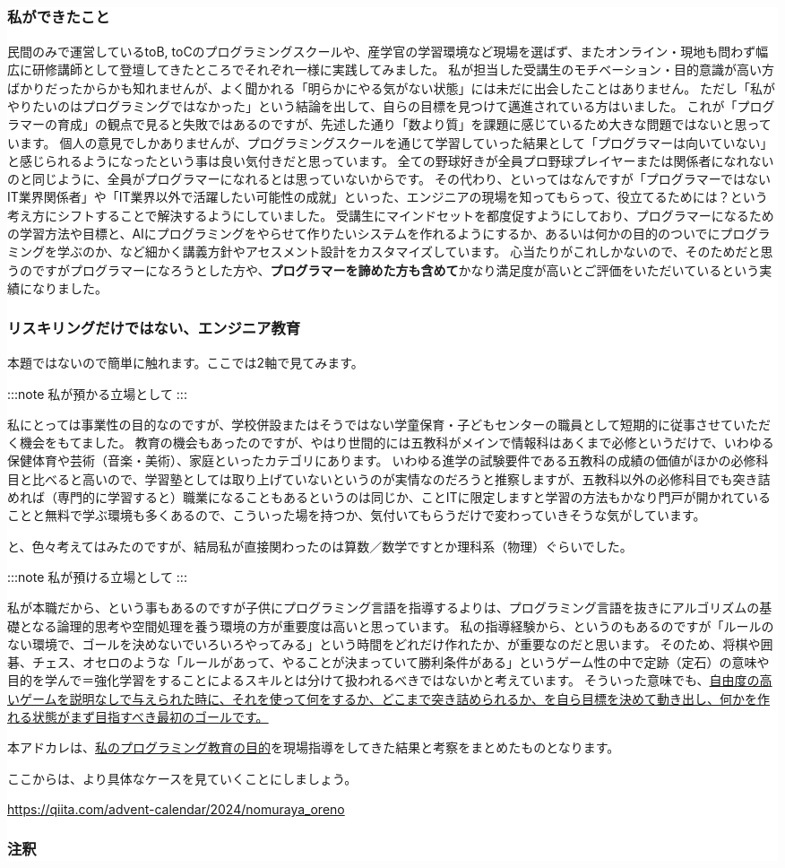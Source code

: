[^教師は公務員？]: 【^教師は公務員？】https://www.mext.go.jp/b_menu/hakusho/html/others/detail/1317771.htm 国公立の場合を想定。私立の場合はこの限りではない

### 私ができたこと
民間のみで運営しているtoB, toCのプログラミングスクールや、産学官の学習環境など現場を選ばず、またオンライン・現地も問わず幅広に研修講師として登壇してきたところでそれぞれ一様に実践してみました。
私が担当した受講生のモチベーション・目的意識が高い方ばかりだったからかも知れませんが、よく聞かれる「明らかにやる気がない状態」には未だに出会したことはありません。
ただし「私がやりたいのはプログラミングではなかった」という結論を出して、自らの目標を見つけて邁進されている方はいました。
これが「プログラマーの育成」の観点で見ると失敗ではあるのですが、先述した通り「数より質」を課題に感じているため大きな問題ではないと思っています。
個人の意見でしかありませんが、プログラミングスクールを通じて学習していった結果として「プログラマーは向いていない」と感じられるようになったという事は良い気付きだと思っています。
全ての野球好きが全員プロ野球プレイヤーまたは関係者になれないのと同じように、全員がプログラマーになれるとは思っていないからです。
その代わり、といってはなんですが「プログラマーではないIT業界関係者」や「IT業界以外で活躍したい可能性の成就」といった、エンジニアの現場を知ってもらって、役立てるためには？という考え方にシフトすることで解決するようにしていました。
受講生にマインドセットを都度促すようにしており、プログラマーになるための学習方法や目標と、AIにプログラミングをやらせて作りたいシステムを作れるようにするか、あるいは何かの目的のついでにプログラミングを学ぶのか、など細かく講義方針やアセスメント設計をカスタマイズしています。
心当たりがこれしかないので、そのためだと思うのですがプログラマーになろうとした方や、**プログラマーを諦めた方も含めて**かなり満足度が高いとご評価をいただいているという実績になりました。

### リスキリングだけではない、エンジニア教育
本題ではないので簡単に触れます。ここでは2軸で見てみます。

:::note
私が預かる立場として
:::

私にとっては事業性の目的なのですが、学校併設またはそうではない学童保育・子どもセンターの職員として短期的に従事させていただく機会をもてました。
教育の機会もあったのですが、やはり世間的には五教科がメインで情報科はあくまで必修というだけで、いわゆる保健体育や芸術（音楽・美術）、家庭といったカテゴリにあります。
いわゆる進学の試験要件である五教科の成績の価値がほかの必修科目と比べると高いので、学習塾としては取り上げていないというのが実情なのだろうと推察しますが、五教科以外の必修科目でも突き詰めれば（専門的に学習すると）職業になることもあるというのは同じか、ことITに限定しますと学習の方法もかなり門戸が開かれていることと無料で学ぶ環境も多くあるので、こういった場を持つか、気付いてもらうだけで変わっていきそうな気がしています。

と、色々考えてはみたのですが、結局私が直接関わったのは算数／数学ですとか理科系（物理）ぐらいでした。

:::note
私が預ける立場として
:::

私が本職だから、という事もあるのですが子供にプログラミング言語を指導するよりは、プログラミング言語を抜きにアルゴリズムの基礎となる論理的思考や空間処理を養う環境の方が重要度は高いと思っています。
私の指導経験から、というのもあるのですが「ルールのない環境で、ゴールを決めないでいろいろやってみる」という時間をどれだけ作れたか、が重要なのだと思います。
そのため、将棋や囲碁、チェス、オセロのような「ルールがあって、やることが決まっていて勝利条件がある」というゲーム性の中で定跡（定石）の意味や目的を学んで＝強化学習をすることによるスキルとは分けて扱われるべきではないかと考えています。
そういった意味でも、<ins>自由度の高いゲームを説明なしで与えられた時に、それを使って何をするか、どこまで突き詰められるか、を自ら目標を決めて動き出し、何かを作れる状態がまず目指すべき最初のゴールです。</ins>

本アドカレは、<ins>私のプログラミング教育の目的</ins>を現場指導をしてきた結果と考察をまとめたものとなります。

ここからは、より具体なケースを見ていくことにしましょう。

https://qiita.com/advent-calendar/2024/nomuraya_oreno

### 注釈
